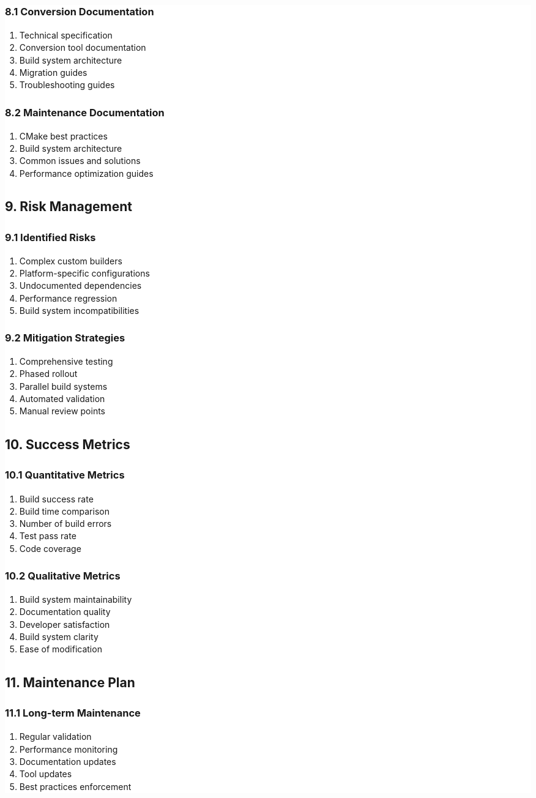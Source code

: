 ### 8.1 Conversion Documentation
1. Technical specification
2. Conversion tool documentation
3. Build system architecture
4. Migration guides
5. Troubleshooting guides

### 8.2 Maintenance Documentation
1. CMake best practices
2. Build system architecture
3. Common issues and solutions
4. Performance optimization guides

## 9. Risk Management

### 9.1 Identified Risks
1. Complex custom builders
2. Platform-specific configurations
3. Undocumented dependencies
4. Performance regression
5. Build system incompatibilities

### 9.2 Mitigation Strategies
1. Comprehensive testing
2. Phased rollout
3. Parallel build systems
4. Automated validation
5. Manual review points

## 10. Success Metrics

### 10.1 Quantitative Metrics
1. Build success rate
2. Build time comparison
3. Number of build errors
4. Test pass rate
5. Code coverage

### 10.2 Qualitative Metrics
1. Build system maintainability
2. Documentation quality
3. Developer satisfaction
4. Build system clarity
5. Ease of modification

## 11. Maintenance Plan

### 11.1 Long-term Maintenance
1. Regular validation
2. Performance monitoring
3. Documentation updates
4. Tool updates
5. Best practices enforcement
